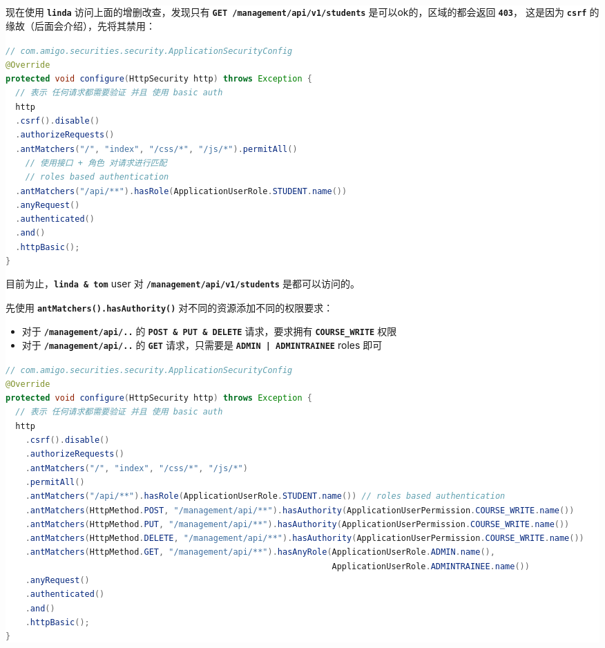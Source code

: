 现在使用 **`linda`** 访问上面的增删改查，发现只有 **`GET /management/api/v1/students`** 是可以ok的，区域的都会返回 **`403`**， 这是因为 **`csrf`** 的缘故（后面会介绍），先将其禁用：

```java
// com.amigo.securities.security.ApplicationSecurityConfig
@Override
protected void configure(HttpSecurity http) throws Exception {
  // 表示 任何请求都需要验证 并且 使用 basic auth
  http
  .csrf().disable()
  .authorizeRequests()
  .antMatchers("/", "index", "/css/*", "/js/*").permitAll()
    // 使用接口 + 角色 对请求进行匹配 
    // roles based authentication
  .antMatchers("/api/**").hasRole(ApplicationUserRole.STUDENT.name())
  .anyRequest()
  .authenticated()
  .and()
  .httpBasic();
}
```

目前为止，**`linda & tom`** user 对 **`/management/api/v1/students`** 是都可以访问的。

先使用 **`antMatchers().hasAuthority()`** 对不同的资源添加不同的权限要求：

- 对于 **`/management/api/..`** 的 **`POST & PUT & DELETE`** 请求，要求拥有 **`COURSE_WRITE`** 权限
- 对于 **`/management/api/..`** 的 **`GET`** 请求，只需要是 **`ADMIN | ADMINTRAINEE`** roles 即可

```java
// com.amigo.securities.security.ApplicationSecurityConfig
@Override
protected void configure(HttpSecurity http) throws Exception {
  // 表示 任何请求都需要验证 并且 使用 basic auth
  http
    .csrf().disable()
    .authorizeRequests()
    .antMatchers("/", "index", "/css/*", "/js/*")
    .permitAll()
    .antMatchers("/api/**").hasRole(ApplicationUserRole.STUDENT.name()) // roles based authentication
    .antMatchers(HttpMethod.POST, "/management/api/**").hasAuthority(ApplicationUserPermission.COURSE_WRITE.name())
    .antMatchers(HttpMethod.PUT, "/management/api/**").hasAuthority(ApplicationUserPermission.COURSE_WRITE.name())
    .antMatchers(HttpMethod.DELETE, "/management/api/**").hasAuthority(ApplicationUserPermission.COURSE_WRITE.name())
    .antMatchers(HttpMethod.GET, "/management/api/**").hasAnyRole(ApplicationUserRole.ADMIN.name(),
                                                                  ApplicationUserRole.ADMINTRAINEE.name())
    .anyRequest()
    .authenticated()
    .and()
    .httpBasic();
}
```
